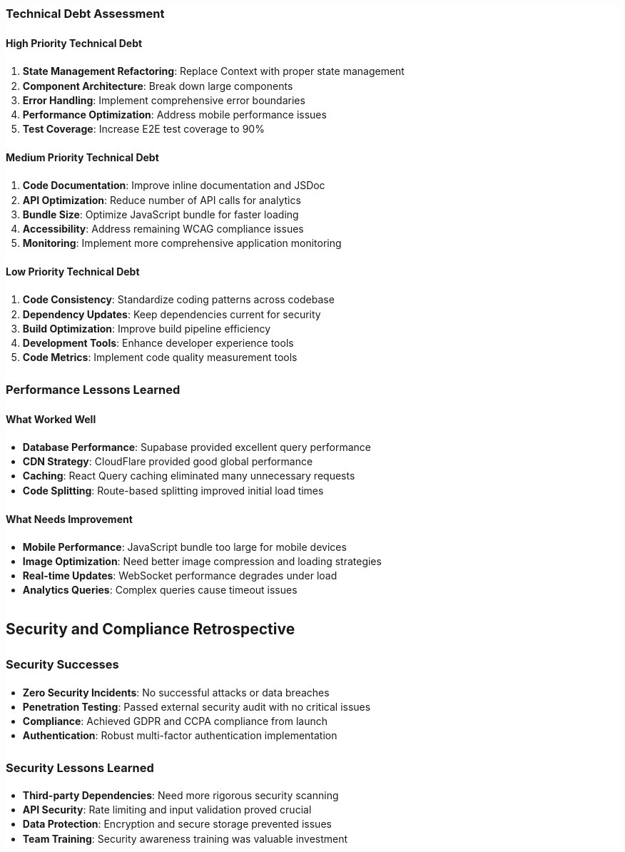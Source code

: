 ### Technical Debt Assessment

#### High Priority Technical Debt
1. **State Management Refactoring**: Replace Context with proper state management
2. **Component Architecture**: Break down large components
3. **Error Handling**: Implement comprehensive error boundaries
4. **Performance Optimization**: Address mobile performance issues
5. **Test Coverage**: Increase E2E test coverage to 90%

#### Medium Priority Technical Debt
1. **Code Documentation**: Improve inline documentation and JSDoc
2. **API Optimization**: Reduce number of API calls for analytics
3. **Bundle Size**: Optimize JavaScript bundle for faster loading
4. **Accessibility**: Address remaining WCAG compliance issues
5. **Monitoring**: Implement more comprehensive application monitoring

#### Low Priority Technical Debt
1. **Code Consistency**: Standardize coding patterns across codebase
2. **Dependency Updates**: Keep dependencies current for security
3. **Build Optimization**: Improve build pipeline efficiency
4. **Development Tools**: Enhance developer experience tools
5. **Code Metrics**: Implement code quality measurement tools

### Performance Lessons Learned

#### What Worked Well
- **Database Performance**: Supabase provided excellent query performance
- **CDN Strategy**: CloudFlare provided good global performance
- **Caching**: React Query caching eliminated many unnecessary requests
- **Code Splitting**: Route-based splitting improved initial load times

#### What Needs Improvement
- **Mobile Performance**: JavaScript bundle too large for mobile devices
- **Image Optimization**: Need better image compression and loading strategies
- **Real-time Updates**: WebSocket performance degrades under load
- **Analytics Queries**: Complex queries cause timeout issues

## Security and Compliance Retrospective

### Security Successes
- **Zero Security Incidents**: No successful attacks or data breaches
- **Penetration Testing**: Passed external security audit with no critical issues
- **Compliance**: Achieved GDPR and CCPA compliance from launch
- **Authentication**: Robust multi-factor authentication implementation

### Security Lessons Learned
- **Third-party Dependencies**: Need more rigorous security scanning
- **API Security**: Rate limiting and input validation proved crucial
- **Data Protection**: Encryption and secure storage prevented issues
- **Team Training**: Security awareness training was valuable investment
